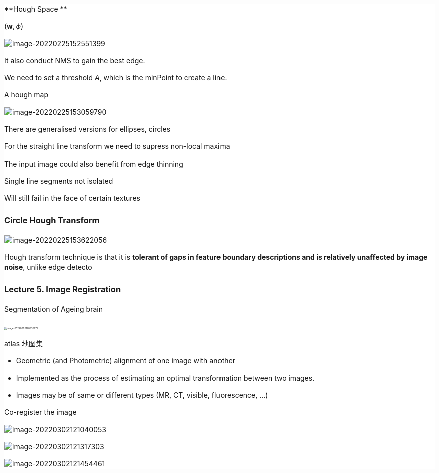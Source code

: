 **Hough Space **

($\mathbf w, \phi$)

![image-20220225152551399](https://chqwer2.github.io/img/Typora/image-20220225152551399.png)

It also conduct NMS to gain the best edge.

We need to set a threshold $A$, which is the minPoint to create a line.

A hough map

![image-20220225153059790](https://chqwer2.github.io/img/Typora/image-20220225153059790.png)

There are generalised versions for ellipses, circles 

For the straight line transform we need to supress non-local maxima 

The input image could also benefit from edge thinning 

Single line segments not isolated 

Will still fail in the face of certain textures



### Circle Hough Transform

![image-20220225153622056](https://chqwer2.github.io/img/Typora/image-20220225153622056.png)

Hough transform technique is that it is **tolerant of gaps in feature boundary descriptions and is relatively unaﬀected by image noise**, unlike edge detecto

### Lecture 5. Image Registration

Segmentation of Ageing brain

<img src="C:\Users\calvchen\PycharmProjects\chqwer2.github.io\_posts\UoB-Ongoing\image-20220302120932875.png" alt="image-20220302120932875" style="zoom:33%;" />

atlas 地图集



- Geometric (and Photometric) alignment of  one image with another 

- Implemented as the process of estimating an  optimal transformation between two images.

- Images may be of same or different types  (MR, CT, visible, fluorescence, ...)

  

Co-register the image

![image-20220302121040053](C:\Users\calvchen\PycharmProjects\chqwer2.github.io\_posts\UoB-Ongoing\image-20220302121040053.png)



![image-20220302121317303](C:\Users\calvchen\PycharmProjects\chqwer2.github.io\_posts\UoB-Ongoing\image-20220302121317303.png)

![image-20220302121454461](C:\Users\calvchen\PycharmProjects\chqwer2.github.io\_posts\UoB-Ongoing\image-20220302121454461.png)
